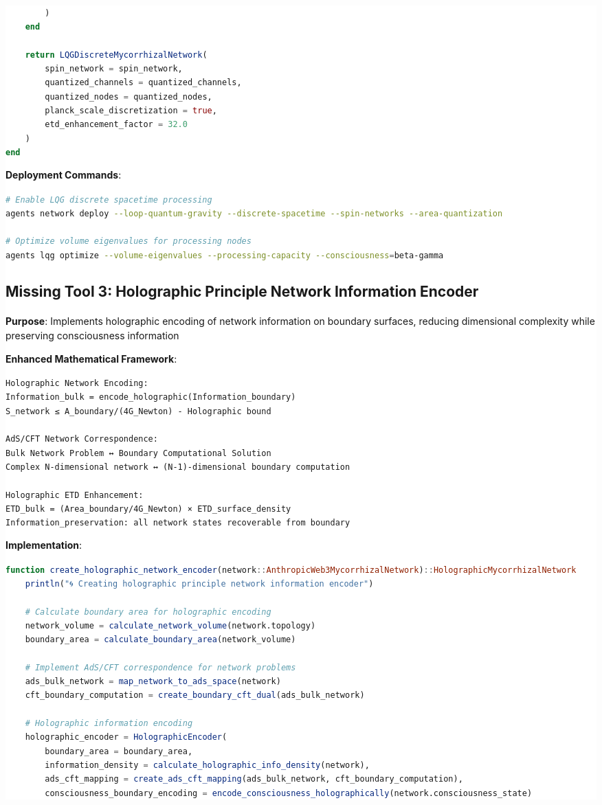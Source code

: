 ```julia
        )
    end
    
    return LQGDiscreteMycorrhizalNetwork(
        spin_network = spin_network,
        quantized_channels = quantized_channels,
        quantized_nodes = quantized_nodes,
        planck_scale_discretization = true,
        etd_enhancement_factor = 32.0
    )
end
```

**Deployment Commands**:
```bash
# Enable LQG discrete spacetime processing
agents network deploy --loop-quantum-gravity --discrete-spacetime --spin-networks --area-quantization

# Optimize volume eigenvalues for processing nodes
agents lqg optimize --volume-eigenvalues --processing-capacity --consciousness=beta-gamma
```

## Missing Tool 3: Holographic Principle Network Information Encoder

**Purpose**: Implements holographic encoding of network information on boundary surfaces, reducing dimensional complexity while preserving consciousness information

**Enhanced Mathematical Framework**:
```
Holographic Network Encoding:
Information_bulk = encode_holographic(Information_boundary)
S_network ≤ A_boundary/(4G_Newton) - Holographic bound

AdS/CFT Network Correspondence:
Bulk Network Problem ↔ Boundary Computational Solution
Complex N-dimensional network ↔ (N-1)-dimensional boundary computation

Holographic ETD Enhancement:
ETD_bulk = (Area_boundary/4G_Newton) × ETD_surface_density
Information_preservation: all network states recoverable from boundary
```

**Implementation**:
```julia
function create_holographic_network_encoder(network::AnthropicWeb3MycorrhizalNetwork)::HolographicMycorrhizalNetwork
    println("🌀 Creating holographic principle network information encoder")
    
    # Calculate boundary area for holographic encoding
    network_volume = calculate_network_volume(network.topology)
    boundary_area = calculate_boundary_area(network_volume)
    
    # Implement AdS/CFT correspondence for network problems
    ads_bulk_network = map_network_to_ads_space(network)
    cft_boundary_computation = create_boundary_cft_dual(ads_bulk_network)
    
    # Holographic information encoding
    holographic_encoder = HolographicEncoder(
        boundary_area = boundary_area,
        information_density = calculate_holographic_info_density(network),
        ads_cft_mapping = create_ads_cft_mapping(ads_bulk_network, cft_boundary_computation),
        consciousness_boundary_encoding = encode_consciousness_holographically(network.consciousness_state)
```
